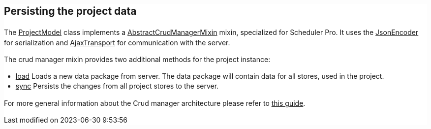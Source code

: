 ## Persisting the project data

The [ProjectModel](#SchedulerPro/model/ProjectModel) class implements a 
[AbstractCrudManagerMixin](#Scheduler/crud/AbstractCrudManagerMixin) mixin, specialized for Scheduler Pro. It uses the 
[JsonEncoder](#Scheduler/crud/encoder/JsonEncoder) for serialization and 
[AjaxTransport](#Scheduler/crud/transport/AjaxTransport) for communication with the server.

The crud manager mixin provides two additional methods for the project instance:

- [load](#Scheduler/crud/AbstractCrudManagerMixin#function-load) Loads a new data package from server. The data package
  will contain data for all stores, used in the project.
- [sync](#Scheduler/crud/AbstractCrudManagerMixin#function-sync) Persists the changes from all project stores to the
  server.

For more general information about the Crud manager architecture please refer to
[this guide](#Scheduler/guides/data/crud_manager.md).


<p class="last-modified">Last modified on 2023-06-30 9:53:56</p>